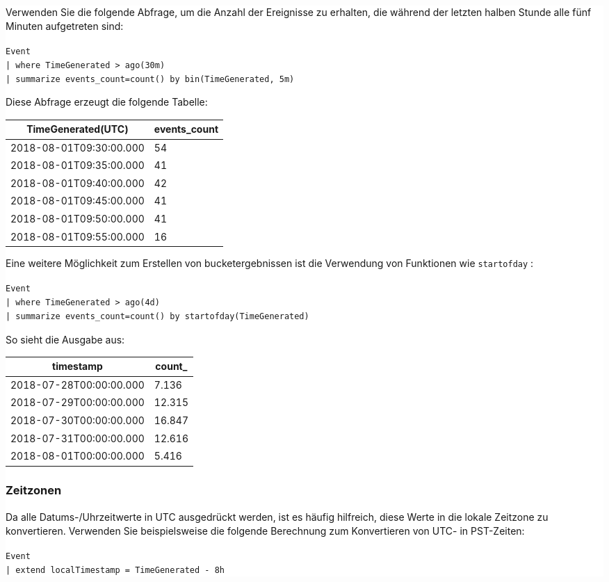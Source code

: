 Verwenden Sie die folgende Abfrage, um die Anzahl der Ereignisse zu erhalten, die während der letzten halben Stunde alle fünf Minuten aufgetreten sind:

```kusto
Event
| where TimeGenerated > ago(30m)
| summarize events_count=count() by bin(TimeGenerated, 5m) 
```

Diese Abfrage erzeugt die folgende Tabelle:  

|TimeGenerated(UTC)|events_count|
|--|--|
|2018-08-01T09:30:00.000|54|
|2018-08-01T09:35:00.000|41|
|2018-08-01T09:40:00.000|42|
|2018-08-01T09:45:00.000|41|
|2018-08-01T09:50:00.000|41|
|2018-08-01T09:55:00.000|16|

Eine weitere Möglichkeit zum Erstellen von bucketergebnissen ist die Verwendung von Funktionen wie `startofday` :

```kusto
Event
| where TimeGenerated > ago(4d)
| summarize events_count=count() by startofday(TimeGenerated) 
```

So sieht die Ausgabe aus:

|timestamp|count_|
|--|--|
|2018-07-28T00:00:00.000|7\.136|
|2018-07-29T00:00:00.000|12.315|
|2018-07-30T00:00:00.000|16.847|
|2018-07-31T00:00:00.000|12.616|
|2018-08-01T00:00:00.000|5\.416|


### <a name="time-zones"></a>Zeitzonen

Da alle Datums-/Uhrzeitwerte in UTC ausgedrückt werden, ist es häufig hilfreich, diese Werte in die lokale Zeitzone zu konvertieren. Verwenden Sie beispielsweise die folgende Berechnung zum Konvertieren von UTC- in PST-Zeiten:

```kusto
Event
| extend localTimestamp = TimeGenerated - 8h
```
